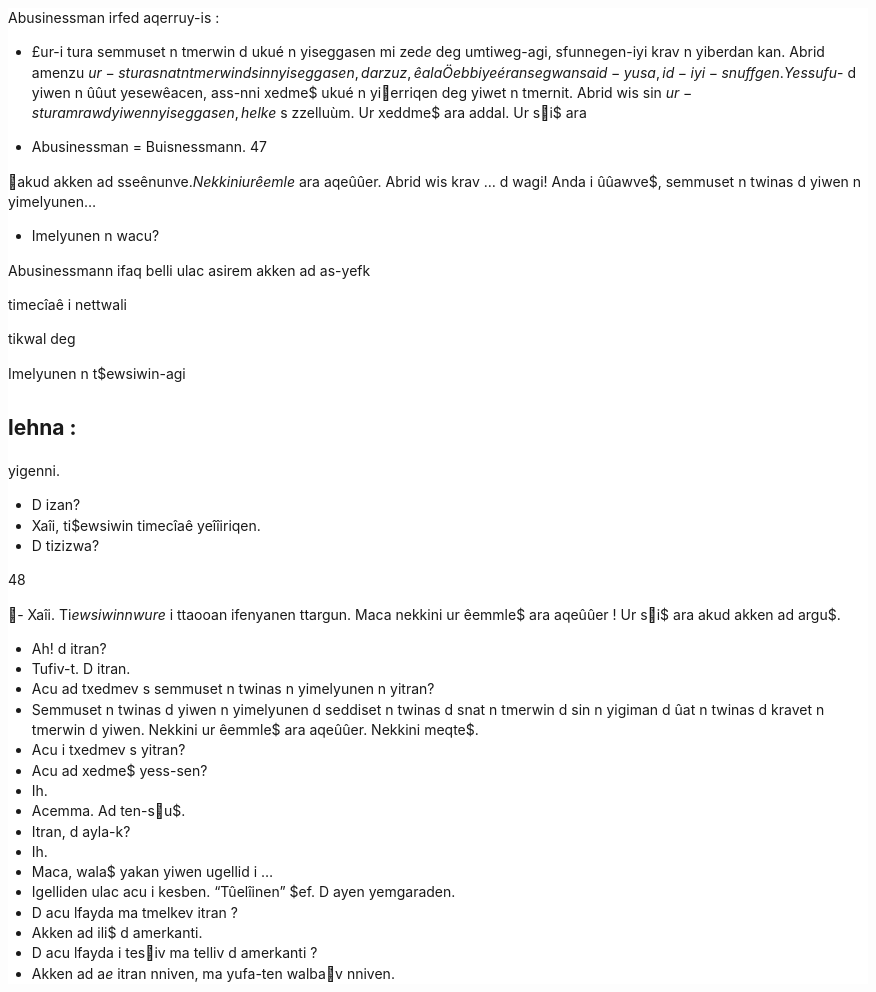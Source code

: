 Abusinessman irfed aqerruy-is :

- £ur-i tura semmuset n tmerwin d ukué n yiseggasen mi zed$e$
deg umtiweg-agi, sfunnegen-iyi krav n yiberdan kan. Abrid
amenzu $ur-s tura snat n tmerwin d sin n yiseggasen, d arzuz,
êala Öebbi yeéran seg wansa i d-yusa,
i d-iyi-snuffgen. Yessufu$-
d yiwen n ûûut yesewêacen, ass-nni xedme$ ukué n yierriqen deg
yiwet n tmernit. Abrid wis sin $ur-s tura mraw d yiwen n
yiseggasen, helke$ s zzelluùm. Ur xeddme$ ara addal. Ur si$ ara

* Abusinessman = Buisnessmann.
47

akud akken ad sseênunve$. Nekkini ur êemle$ ara aqeûûer. Abrid
wis krav … d wagi! Anda i ûûawve$, semmuset n twinas d yiwen n
yimelyunen…

- Imelyunen n wacu?

Abusinessmann ifaq belli ulac asirem akken ad as-yefk

timecîaê i nettwali

tikwal deg

Imelyunen n t$ewsiwin-agi

lehna :
-
yigenni.
- D izan?
- Xaîi, ti$ewsiwin timecîaê yeîîiriqen.
- D tizizwa?

48

- Xaîi. Ti$ewsiwin n wure$ i ttaooan ifenyanen ttargun. Maca
nekkini ur êemmle$ ara aqeûûer ! Ur si$ ara akud akken ad
argu$.
- Ah! d itran?
- Tufiv-t. D itran.
- Acu ad txedmev s semmuset n twinas n yimelyunen n yitran?
- Semmuset n twinas d yiwen n yimelyunen d seddiset n twinas d
snat n tmerwin d sin n yigiman d ûat n twinas d kravet n tmerwin
d yiwen. Nekkini ur êemmle$ ara aqeûûer. Nekkini meqte$.
- Acu i txedmev s yitran?
- Acu ad xedme$ yess-sen?
- Ih.
- Acemma. Ad ten-su$.
- Itran, d ayla-k?
- Ih.
- Maca, wala$ yakan yiwen ugellid i …
- Igelliden ulac acu i kesben. “Tûelîinen” $ef. D ayen 
yemgaraden.
- D acu lfayda ma tmelkev itran ?
- Akken ad ili$ d amerkanti.
- D acu lfayda i tesiv ma telliv d amerkanti ?
- Akken ad a$e$ itran nniven, ma yufa-ten walbav nniven.

